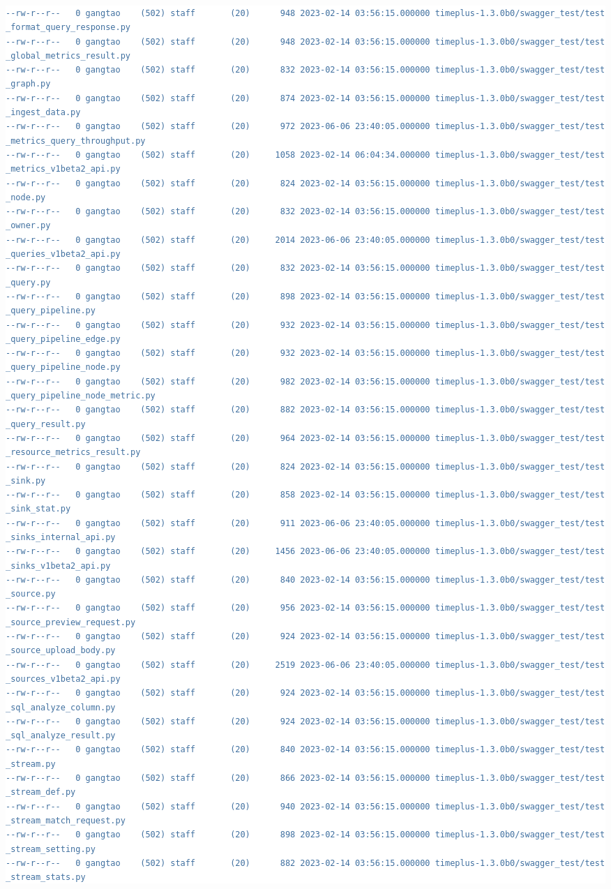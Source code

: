 ```diff
--rw-r--r--   0 gangtao    (502) staff       (20)      948 2023-02-14 03:56:15.000000 timeplus-1.3.0b0/swagger_test/test_format_query_response.py
--rw-r--r--   0 gangtao    (502) staff       (20)      948 2023-02-14 03:56:15.000000 timeplus-1.3.0b0/swagger_test/test_global_metrics_result.py
--rw-r--r--   0 gangtao    (502) staff       (20)      832 2023-02-14 03:56:15.000000 timeplus-1.3.0b0/swagger_test/test_graph.py
--rw-r--r--   0 gangtao    (502) staff       (20)      874 2023-02-14 03:56:15.000000 timeplus-1.3.0b0/swagger_test/test_ingest_data.py
--rw-r--r--   0 gangtao    (502) staff       (20)      972 2023-06-06 23:40:05.000000 timeplus-1.3.0b0/swagger_test/test_metrics_query_throughput.py
--rw-r--r--   0 gangtao    (502) staff       (20)     1058 2023-02-14 06:04:34.000000 timeplus-1.3.0b0/swagger_test/test_metrics_v1beta2_api.py
--rw-r--r--   0 gangtao    (502) staff       (20)      824 2023-02-14 03:56:15.000000 timeplus-1.3.0b0/swagger_test/test_node.py
--rw-r--r--   0 gangtao    (502) staff       (20)      832 2023-02-14 03:56:15.000000 timeplus-1.3.0b0/swagger_test/test_owner.py
--rw-r--r--   0 gangtao    (502) staff       (20)     2014 2023-06-06 23:40:05.000000 timeplus-1.3.0b0/swagger_test/test_queries_v1beta2_api.py
--rw-r--r--   0 gangtao    (502) staff       (20)      832 2023-02-14 03:56:15.000000 timeplus-1.3.0b0/swagger_test/test_query.py
--rw-r--r--   0 gangtao    (502) staff       (20)      898 2023-02-14 03:56:15.000000 timeplus-1.3.0b0/swagger_test/test_query_pipeline.py
--rw-r--r--   0 gangtao    (502) staff       (20)      932 2023-02-14 03:56:15.000000 timeplus-1.3.0b0/swagger_test/test_query_pipeline_edge.py
--rw-r--r--   0 gangtao    (502) staff       (20)      932 2023-02-14 03:56:15.000000 timeplus-1.3.0b0/swagger_test/test_query_pipeline_node.py
--rw-r--r--   0 gangtao    (502) staff       (20)      982 2023-02-14 03:56:15.000000 timeplus-1.3.0b0/swagger_test/test_query_pipeline_node_metric.py
--rw-r--r--   0 gangtao    (502) staff       (20)      882 2023-02-14 03:56:15.000000 timeplus-1.3.0b0/swagger_test/test_query_result.py
--rw-r--r--   0 gangtao    (502) staff       (20)      964 2023-02-14 03:56:15.000000 timeplus-1.3.0b0/swagger_test/test_resource_metrics_result.py
--rw-r--r--   0 gangtao    (502) staff       (20)      824 2023-02-14 03:56:15.000000 timeplus-1.3.0b0/swagger_test/test_sink.py
--rw-r--r--   0 gangtao    (502) staff       (20)      858 2023-02-14 03:56:15.000000 timeplus-1.3.0b0/swagger_test/test_sink_stat.py
--rw-r--r--   0 gangtao    (502) staff       (20)      911 2023-06-06 23:40:05.000000 timeplus-1.3.0b0/swagger_test/test_sinks_internal_api.py
--rw-r--r--   0 gangtao    (502) staff       (20)     1456 2023-06-06 23:40:05.000000 timeplus-1.3.0b0/swagger_test/test_sinks_v1beta2_api.py
--rw-r--r--   0 gangtao    (502) staff       (20)      840 2023-02-14 03:56:15.000000 timeplus-1.3.0b0/swagger_test/test_source.py
--rw-r--r--   0 gangtao    (502) staff       (20)      956 2023-02-14 03:56:15.000000 timeplus-1.3.0b0/swagger_test/test_source_preview_request.py
--rw-r--r--   0 gangtao    (502) staff       (20)      924 2023-02-14 03:56:15.000000 timeplus-1.3.0b0/swagger_test/test_source_upload_body.py
--rw-r--r--   0 gangtao    (502) staff       (20)     2519 2023-06-06 23:40:05.000000 timeplus-1.3.0b0/swagger_test/test_sources_v1beta2_api.py
--rw-r--r--   0 gangtao    (502) staff       (20)      924 2023-02-14 03:56:15.000000 timeplus-1.3.0b0/swagger_test/test_sql_analyze_column.py
--rw-r--r--   0 gangtao    (502) staff       (20)      924 2023-02-14 03:56:15.000000 timeplus-1.3.0b0/swagger_test/test_sql_analyze_result.py
--rw-r--r--   0 gangtao    (502) staff       (20)      840 2023-02-14 03:56:15.000000 timeplus-1.3.0b0/swagger_test/test_stream.py
--rw-r--r--   0 gangtao    (502) staff       (20)      866 2023-02-14 03:56:15.000000 timeplus-1.3.0b0/swagger_test/test_stream_def.py
--rw-r--r--   0 gangtao    (502) staff       (20)      940 2023-02-14 03:56:15.000000 timeplus-1.3.0b0/swagger_test/test_stream_match_request.py
--rw-r--r--   0 gangtao    (502) staff       (20)      898 2023-02-14 03:56:15.000000 timeplus-1.3.0b0/swagger_test/test_stream_setting.py
--rw-r--r--   0 gangtao    (502) staff       (20)      882 2023-02-14 03:56:15.000000 timeplus-1.3.0b0/swagger_test/test_stream_stats.py
```